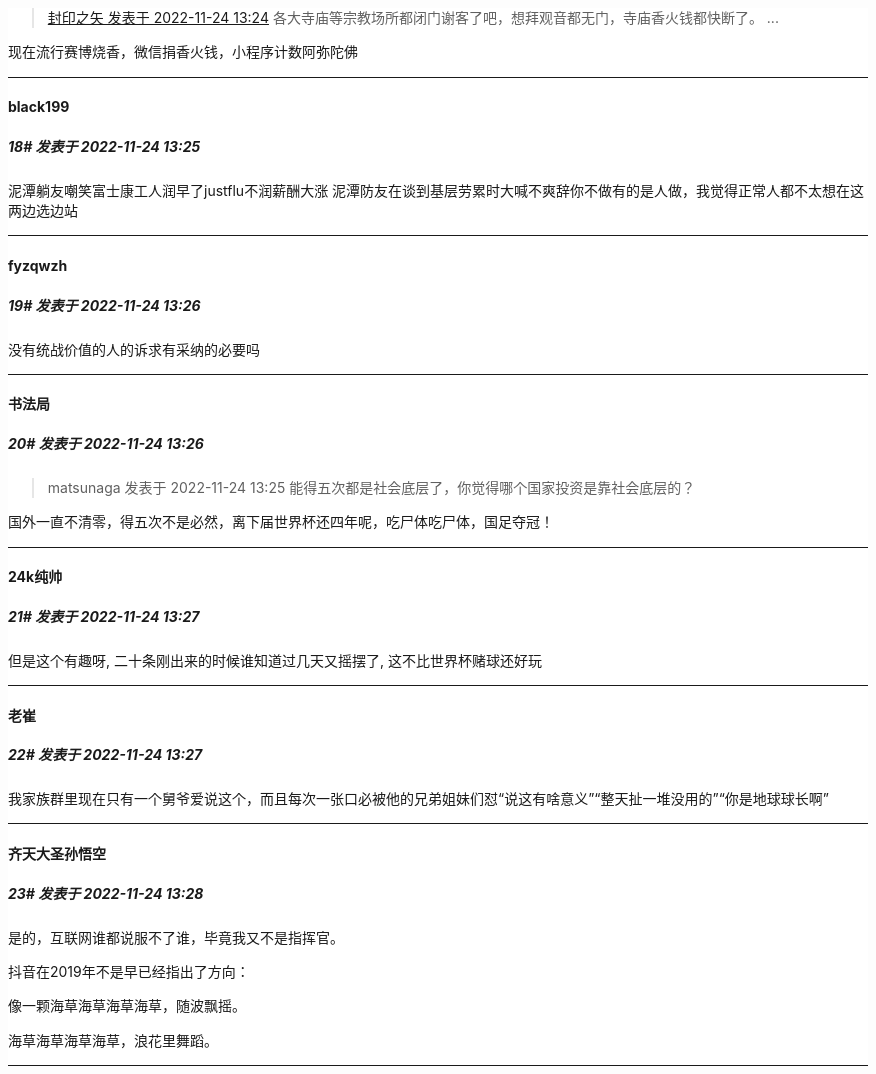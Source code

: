 <blockquote><a href="httphttps://bbs.saraba1st.com/2b/forum.php?mod=redirect&amp;goto=findpost&amp;pid=58588775&amp;ptid=2106670" target="_blank">封印之矢 发表于 2022-11-24 13:24</a>
各大寺庙等宗教场所都闭门谢客了吧，想拜观音都无门，寺庙香火钱都快断了。 ...</blockquote>
现在流行赛博烧香，微信捐香火钱，小程序计数阿弥陀佛

*****

####  black199  
##### 18#       发表于 2022-11-24 13:25

泥潭躺友嘲笑富士康工人润早了justflu不润薪酬大涨 泥潭防友在谈到基层劳累时大喊不爽辞你不做有的是人做，我觉得正常人都不太想在这两边选边站

*****

####  fyzqwzh  
##### 19#       发表于 2022-11-24 13:26

没有统战价值的人的诉求有采纳的必要吗

*****

####  书法局  
##### 20#       发表于 2022-11-24 13:26

<blockquote>matsunaga 发表于 2022-11-24 13:25
能得五次都是社会底层了，你觉得哪个国家投资是靠社会底层的？</blockquote>
国外一直不清零，得五次不是必然，离下届世界杯还四年呢，吃尸体吃尸体，国足夺冠！

*****

####  24k纯帅  
##### 21#       发表于 2022-11-24 13:27

但是这个有趣呀, 二十条刚出来的时候谁知道过几天又摇摆了, 这不比世界杯赌球还好玩

*****

####  老崔  
##### 22#       发表于 2022-11-24 13:27

我家族群里现在只有一个舅爷爱说这个，而且每次一张口必被他的兄弟姐妹们怼“说这有啥意义”“整天扯一堆没用的”“你是地球球长啊”

*****

####  齐天大圣孙悟空  
##### 23#       发表于 2022-11-24 13:28

是的，互联网谁都说服不了谁，毕竟我又不是指挥官。

抖音在2019年不是早已经指出了方向：

像一颗海草海草海草海草，随波飘摇。

海草海草海草海草，浪花里舞蹈。

*****

